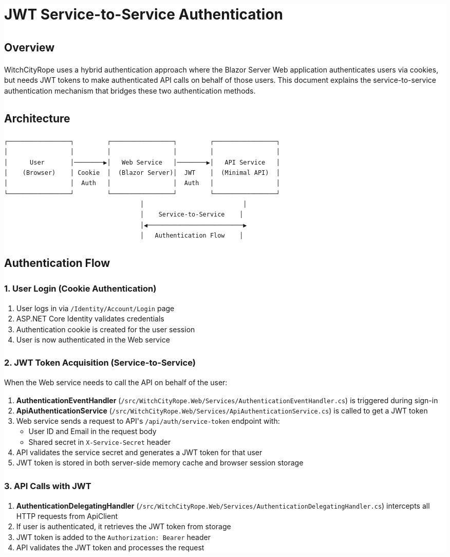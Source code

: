# JWT Service-to-Service Authentication

## Overview

WitchCityRope uses a hybrid authentication approach where the Blazor Server Web application authenticates users via cookies, but needs JWT tokens to make authenticated API calls on behalf of those users. This document explains the service-to-service authentication mechanism that bridges these two authentication methods.

## Architecture

```
┌─────────────────┐         ┌─────────────────┐         ┌─────────────────┐
│                 │         │                 │         │                 │
│      User       │────────▶│   Web Service   │────────▶│   API Service   │
│    (Browser)    │ Cookie  │  (Blazor Server)│  JWT    │  (Minimal API)  │
│                 │  Auth   │                 │  Auth   │                 │
└─────────────────┘         └─────────────────┘         └─────────────────┘
                                     │                           │
                                     │    Service-to-Service    │
                                     │◀──────────────────────────▶
                                     │   Authentication Flow    │
```

## Authentication Flow

### 1. User Login (Cookie Authentication)
1. User logs in via `/Identity/Account/Login` page
2. ASP.NET Core Identity validates credentials
3. Authentication cookie is created for the user session
4. User is now authenticated in the Web service

### 2. JWT Token Acquisition (Service-to-Service)
When the Web service needs to call the API on behalf of the user:

1. **AuthenticationEventHandler** (`/src/WitchCityRope.Web/Services/AuthenticationEventHandler.cs`) is triggered during sign-in
2. **ApiAuthenticationService** (`/src/WitchCityRope.Web/Services/ApiAuthenticationService.cs`) is called to get a JWT token
3. Web service sends a request to API's `/api/auth/service-token` endpoint with:
   - User ID and Email in the request body
   - Shared secret in `X-Service-Secret` header
4. API validates the service secret and generates a JWT token for that user
5. JWT token is stored in both server-side memory cache and browser session storage

### 3. API Calls with JWT
1. **AuthenticationDelegatingHandler** (`/src/WitchCityRope.Web/Services/AuthenticationDelegatingHandler.cs`) intercepts all HTTP requests from ApiClient
2. If user is authenticated, it retrieves the JWT token from storage
3. JWT token is added to the `Authorization: Bearer` header
4. API validates the JWT token and processes the request
